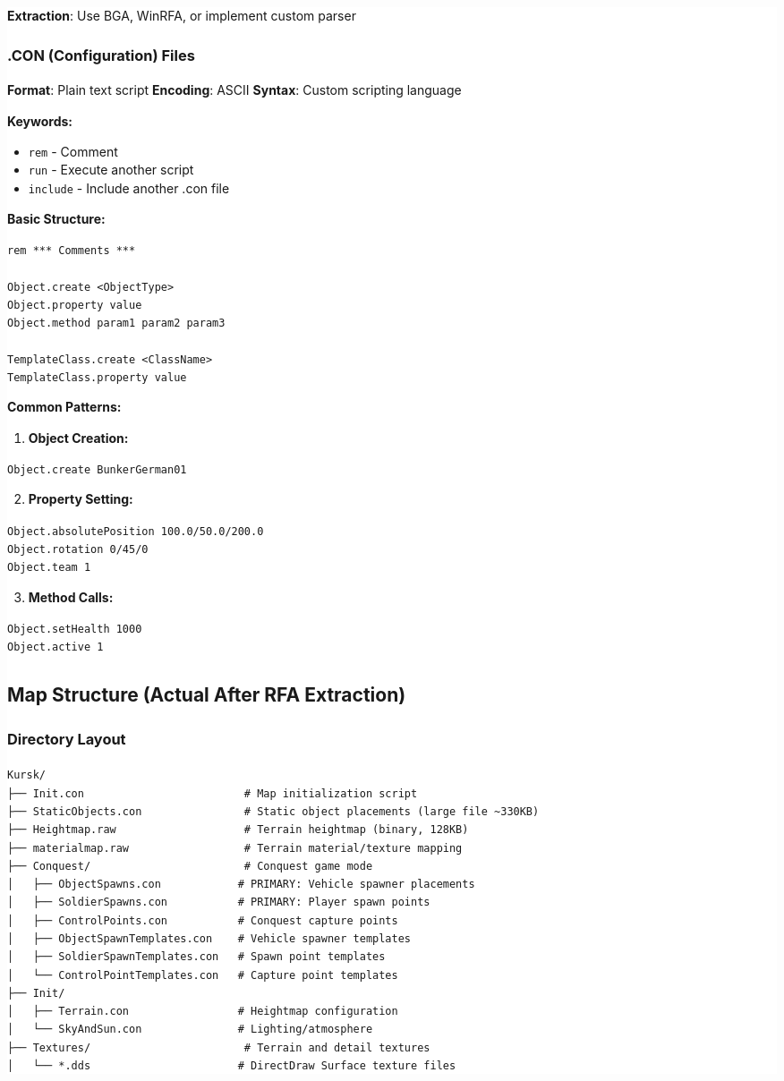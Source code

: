 
**Extraction**: Use BGA, WinRFA, or implement custom parser

### .CON (Configuration) Files

**Format**: Plain text script
**Encoding**: ASCII
**Syntax**: Custom scripting language

**Keywords:**
- `rem` - Comment
- `run` - Execute another script
- `include` - Include another .con file

**Basic Structure:**
```con
rem *** Comments ***

Object.create <ObjectType>
Object.property value
Object.method param1 param2 param3

TemplateClass.create <ClassName>
TemplateClass.property value
```

**Common Patterns:**

1. **Object Creation:**
```con
Object.create BunkerGerman01
```

2. **Property Setting:**
```con
Object.absolutePosition 100.0/50.0/200.0
Object.rotation 0/45/0
Object.team 1
```

3. **Method Calls:**
```con
Object.setHealth 1000
Object.active 1
```

## Map Structure (Actual After RFA Extraction)

### Directory Layout

```
Kursk/
├── Init.con                         # Map initialization script
├── StaticObjects.con                # Static object placements (large file ~330KB)
├── Heightmap.raw                    # Terrain heightmap (binary, 128KB)
├── materialmap.raw                  # Terrain material/texture mapping
├── Conquest/                        # Conquest game mode
│   ├── ObjectSpawns.con            # PRIMARY: Vehicle spawner placements
│   ├── SoldierSpawns.con           # PRIMARY: Player spawn points
│   ├── ControlPoints.con           # Conquest capture points
│   ├── ObjectSpawnTemplates.con    # Vehicle spawner templates
│   ├── SoldierSpawnTemplates.con   # Spawn point templates
│   └── ControlPointTemplates.con   # Capture point templates
├── Init/
│   ├── Terrain.con                 # Heightmap configuration
│   └── SkyAndSun.con               # Lighting/atmosphere
├── Textures/                        # Terrain and detail textures
│   └── *.dds                       # DirectDraw Surface texture files
```